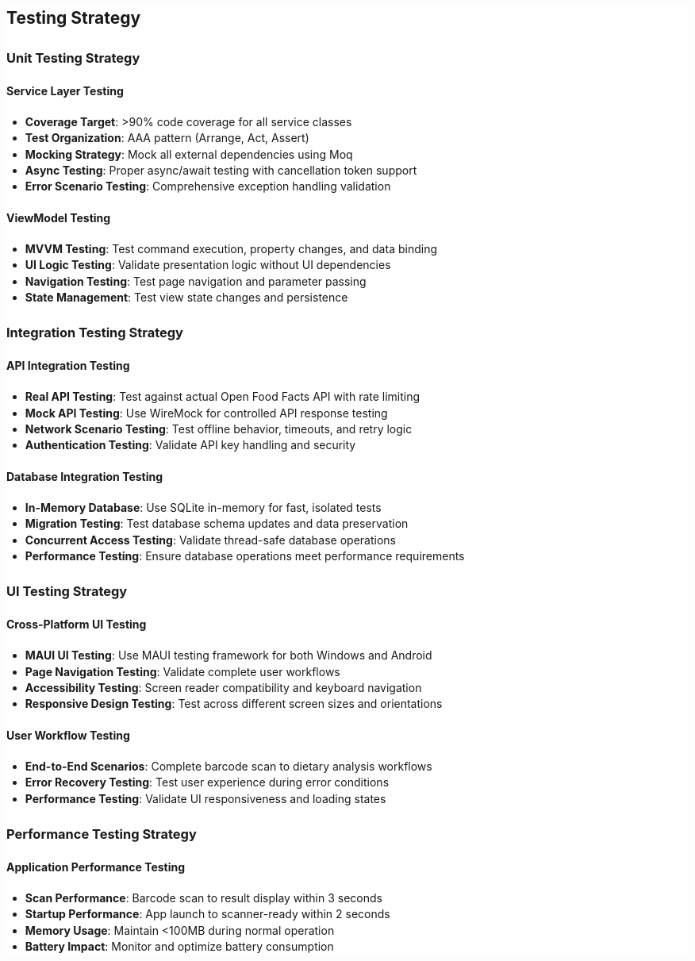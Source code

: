 ## Testing Strategy

### Unit Testing Strategy

#### Service Layer Testing
- **Coverage Target**: >90% code coverage for all service classes
- **Test Organization**: AAA pattern (Arrange, Act, Assert)
- **Mocking Strategy**: Mock all external dependencies using Moq
- **Async Testing**: Proper async/await testing with cancellation token support
- **Error Scenario Testing**: Comprehensive exception handling validation

#### ViewModel Testing
- **MVVM Testing**: Test command execution, property changes, and data binding
- **UI Logic Testing**: Validate presentation logic without UI dependencies
- **Navigation Testing**: Test page navigation and parameter passing
- **State Management**: Test view state changes and persistence

### Integration Testing Strategy

#### API Integration Testing
- **Real API Testing**: Test against actual Open Food Facts API with rate limiting
- **Mock API Testing**: Use WireMock for controlled API response testing
- **Network Scenario Testing**: Test offline behavior, timeouts, and retry logic
- **Authentication Testing**: Validate API key handling and security

#### Database Integration Testing
- **In-Memory Database**: Use SQLite in-memory for fast, isolated tests
- **Migration Testing**: Test database schema updates and data preservation
- **Concurrent Access Testing**: Validate thread-safe database operations
- **Performance Testing**: Ensure database operations meet performance requirements

### UI Testing Strategy

#### Cross-Platform UI Testing
- **MAUI UI Testing**: Use MAUI testing framework for both Windows and Android
- **Page Navigation Testing**: Validate complete user workflows
- **Accessibility Testing**: Screen reader compatibility and keyboard navigation
- **Responsive Design Testing**: Test across different screen sizes and orientations

#### User Workflow Testing
- **End-to-End Scenarios**: Complete barcode scan to dietary analysis workflows
- **Error Recovery Testing**: Test user experience during error conditions
- **Performance Testing**: Validate UI responsiveness and loading states

### Performance Testing Strategy

#### Application Performance Testing
- **Scan Performance**: Barcode scan to result display within 3 seconds
- **Startup Performance**: App launch to scanner-ready within 2 seconds
- **Memory Usage**: Maintain <100MB during normal operation
- **Battery Impact**: Monitor and optimize battery consumption
